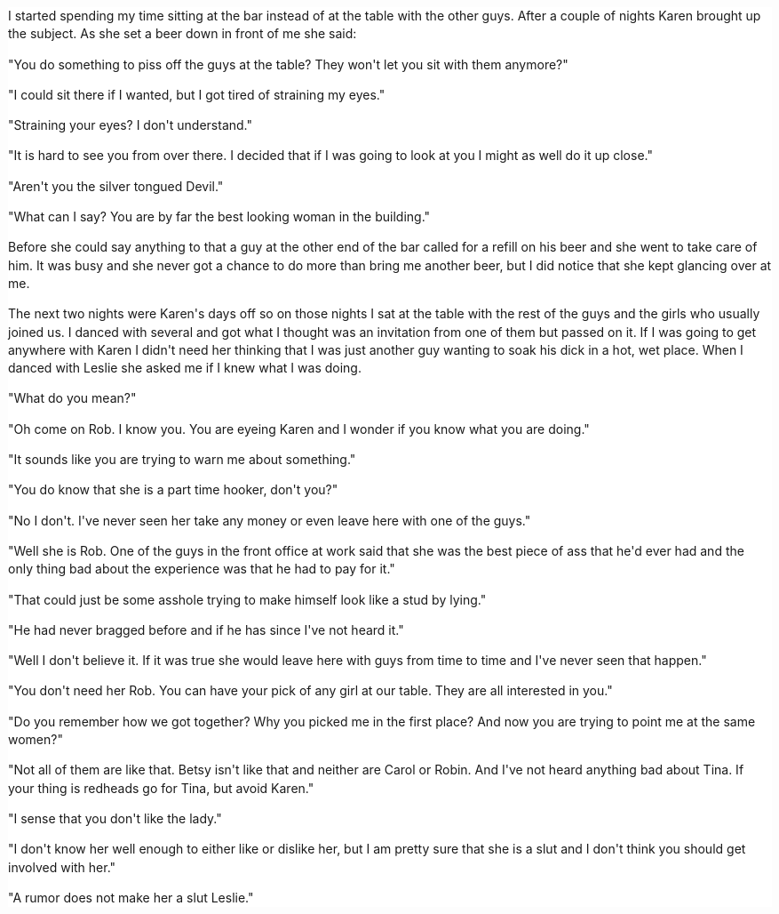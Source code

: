 I started spending my time sitting at the bar instead of at the table with the other guys. After a couple of nights Karen brought up the subject. As she set a beer down in front of me she said: 

"You do something to piss off the guys at the table? They won't let you sit with them anymore?" 

"I could sit there if I wanted, but I got tired of straining my eyes." 

"Straining your eyes? I don't understand." 

"It is hard to see you from over there. I decided that if I was going to look at you I might as well do it up close." 

"Aren't you the silver tongued Devil." 

"What can I say? You are by far the best looking woman in the building." 

Before she could say anything to that a guy at the other end of the bar called for a refill on his beer and she went to take care of him. It was busy and she never got a chance to do more than bring me another beer, but I did notice that she kept glancing over at me. 

The next two nights were Karen's days off so on those nights I sat at the table with the rest of the guys and the girls who usually joined us. I danced with several and got what I thought was an invitation from one of them but passed on it. If I was going to get anywhere with Karen I didn't need her thinking that I was just another guy wanting to soak his dick in a hot, wet place. When I danced with Leslie she asked me if I knew what I was doing. 

"What do you mean?" 

"Oh come on Rob. I know you. You are eyeing Karen and I wonder if you know what you are doing." 

"It sounds like you are trying to warn me about something." 

"You do know that she is a part time hooker, don't you?" 

"No I don't. I've never seen her take any money or even leave here with one of the guys." 

"Well she is Rob. One of the guys in the front office at work said that she was the best piece of ass that he'd ever had and the only thing bad about the experience was that he had to pay for it." 

"That could just be some asshole trying to make himself look like a stud by lying." 

"He had never bragged before and if he has since I've not heard it." 

"Well I don't believe it. If it was true she would leave here with guys from time to time and I've never seen that happen." 

"You don't need her Rob. You can have your pick of any girl at our table. They are all interested in you." 

"Do you remember how we got together? Why you picked me in the first place? And now you are trying to point me at the same women?" 

"Not all of them are like that. Betsy isn't like that and neither are Carol or Robin. And I've not heard anything bad about Tina. If your thing is redheads go for Tina, but avoid Karen." 

"I sense that you don't like the lady." 

"I don't know her well enough to either like or dislike her, but I am pretty sure that she is a slut and I don't think you should get involved with her." 

"A rumor does not make her a slut Leslie." 

